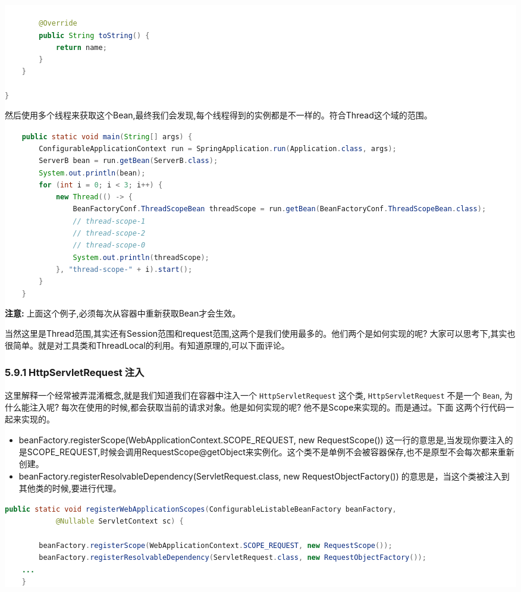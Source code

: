 ```java

        @Override
        public String toString() {
            return name;
        }
    }

}
```

然后使用多个线程来获取这个Bean,最终我们会发现,每个线程得到的实例都是不一样的。符合Thread这个域的范围。

```java
    public static void main(String[] args) {
        ConfigurableApplicationContext run = SpringApplication.run(Application.class, args);
        ServerB bean = run.getBean(ServerB.class);
        System.out.println(bean);
        for (int i = 0; i < 3; i++) {
            new Thread(() -> {
                BeanFactoryConf.ThreadScopeBean threadScope = run.getBean(BeanFactoryConf.ThreadScopeBean.class);
                // thread-scope-1
                // thread-scope-2
                // thread-scope-0
                System.out.println(threadScope);
            }, "thread-scope-" + i).start();
        }
    }
```

**注意:** 上面这个例子,必须每次从容器中重新获取Bean才会生效。

当然这里是Thread范围,其实还有Session范围和request范围,这两个是我们使用最多的。他们两个是如何实现的呢? 大家可以思考下,其实也很简单。就是对工具类和ThreadLocal的利用。有知道原理的,可以下面评论。


### 5.9.1 HttpServletRequest 注入


这里解释一个经常被弄混淆概念,就是我们知道我们在容器中注入一个 `HttpServletRequest` 这个类,
`HttpServletRequest` 不是一个 `Bean`, 为什么能注入呢?
每次在使用的时候,都会获取当前的请求对象。他是如何实现的呢? 他不是Scope来实现的。而是通过。下面
这两个行代码一起来实现的。

- beanFactory.registerScope(WebApplicationContext.SCOPE_REQUEST, new RequestScope()) 这一行的意思是,当发现你要注入的是SCOPE_REQUEST,时候会调用RequestScope@getObject来实例化。这个类不是单例不会被容器保存,也不是原型不会每次都来重新创建。
- beanFactory.registerResolvableDependency(ServletRequest.class, new RequestObjectFactory()) 的意思是，当这个类被注入到其他类的时候,要进行代理。

```java
public static void registerWebApplicationScopes(ConfigurableListableBeanFactory beanFactory,
			@Nullable ServletContext sc) {

		beanFactory.registerScope(WebApplicationContext.SCOPE_REQUEST, new RequestScope());
		beanFactory.registerResolvableDependency(ServletRequest.class, new RequestObjectFactory());
    ...
	}
```
